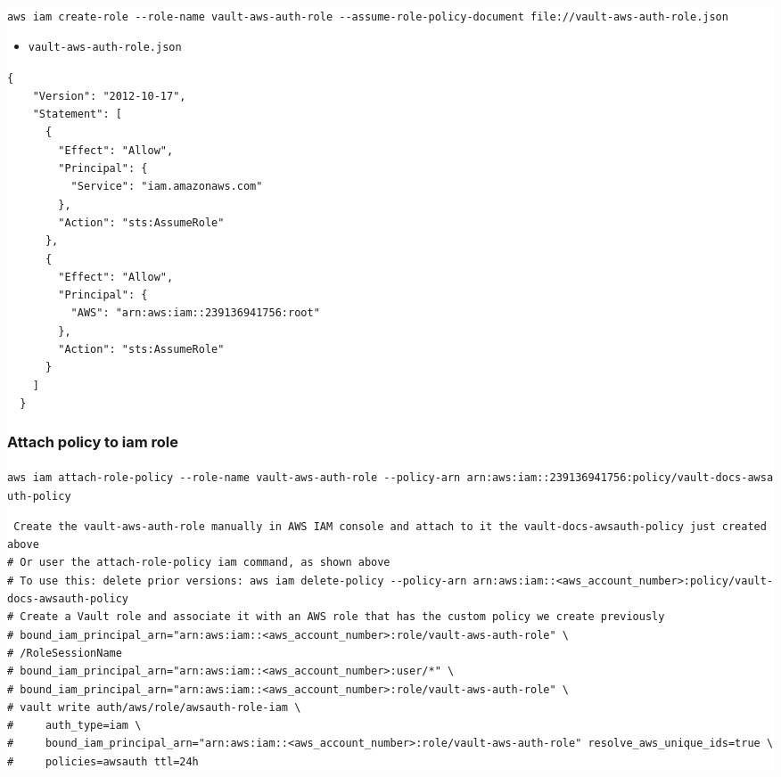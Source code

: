 ```
aws iam create-role --role-name vault-aws-auth-role --assume-role-policy-document file://vault-aws-auth-role.json
```

* `vault-aws-auth-role.json`

```
{
    "Version": "2012-10-17",
    "Statement": [
      {
        "Effect": "Allow",
        "Principal": {
          "Service": "iam.amazonaws.com"
        },
        "Action": "sts:AssumeRole"
      },
      {
        "Effect": "Allow",
        "Principal": {
          "AWS": "arn:aws:iam::239136941756:root"
        },
        "Action": "sts:AssumeRole"
      }
    ]
  }
```

### Attach policy to iam role

```
aws iam attach-role-policy --role-name vault-aws-auth-role --policy-arn arn:aws:iam::239136941756:policy/vault-docs-awsauth-policy
```
```
 Create the vault-aws-auth-role manually in AWS IAM console and attach to it the vault-docs-awsauth-policy just created above
# Or user the attach-role-policy iam command, as shown above
# To use this: delete prior versions: aws iam delete-policy --policy-arn arn:aws:iam::<aws_account_number>:policy/vault-docs-awsauth-policy
# Create a Vault role and associate it with an AWS role that has the custom policy we create previously
# bound_iam_principal_arn="arn:aws:iam::<aws_account_number>:role/vault-aws-auth-role" \
# /RoleSessionName
# bound_iam_principal_arn="arn:aws:iam::<aws_account_number>:user/*" \
# bound_iam_principal_arn="arn:aws:iam::<aws_account_number>:role/vault-aws-auth-role" \
# vault write auth/aws/role/awsauth-role-iam \
#     auth_type=iam \
#     bound_iam_principal_arn="arn:aws:iam::<aws_account_number>:role/vault-aws-auth-role" resolve_aws_unique_ids=true \
#     policies=awsauth ttl=24h
```